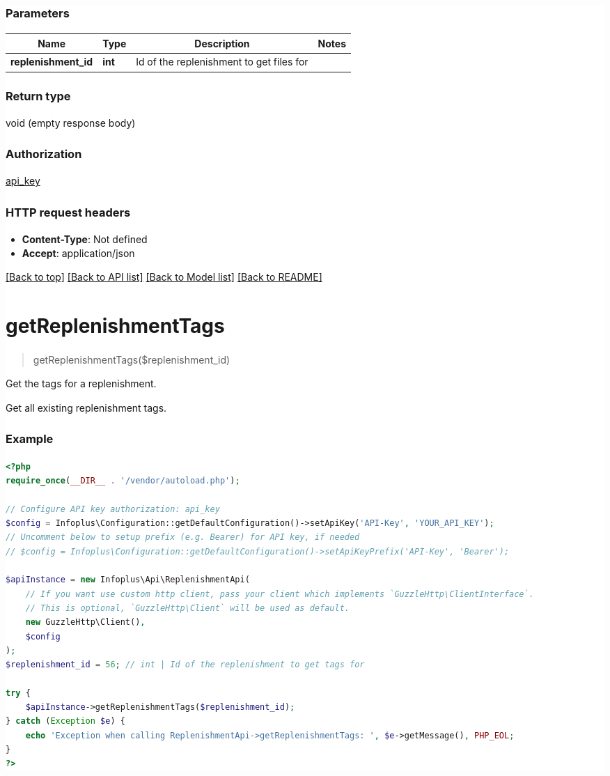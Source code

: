 ### Parameters

Name | Type | Description  | Notes
------------- | ------------- | ------------- | -------------
 **replenishment_id** | **int**| Id of the replenishment to get files for |

### Return type

void (empty response body)

### Authorization

[api_key](../../README.md#api_key)

### HTTP request headers

 - **Content-Type**: Not defined
 - **Accept**: application/json

[[Back to top]](#) [[Back to API list]](../../README.md#documentation-for-api-endpoints) [[Back to Model list]](../../README.md#documentation-for-models) [[Back to README]](../../README.md)

# **getReplenishmentTags**
> getReplenishmentTags($replenishment_id)

Get the tags for a replenishment.

Get all existing replenishment tags.

### Example
```php
<?php
require_once(__DIR__ . '/vendor/autoload.php');

// Configure API key authorization: api_key
$config = Infoplus\Configuration::getDefaultConfiguration()->setApiKey('API-Key', 'YOUR_API_KEY');
// Uncomment below to setup prefix (e.g. Bearer) for API key, if needed
// $config = Infoplus\Configuration::getDefaultConfiguration()->setApiKeyPrefix('API-Key', 'Bearer');

$apiInstance = new Infoplus\Api\ReplenishmentApi(
    // If you want use custom http client, pass your client which implements `GuzzleHttp\ClientInterface`.
    // This is optional, `GuzzleHttp\Client` will be used as default.
    new GuzzleHttp\Client(),
    $config
);
$replenishment_id = 56; // int | Id of the replenishment to get tags for

try {
    $apiInstance->getReplenishmentTags($replenishment_id);
} catch (Exception $e) {
    echo 'Exception when calling ReplenishmentApi->getReplenishmentTags: ', $e->getMessage(), PHP_EOL;
}
?>
```
